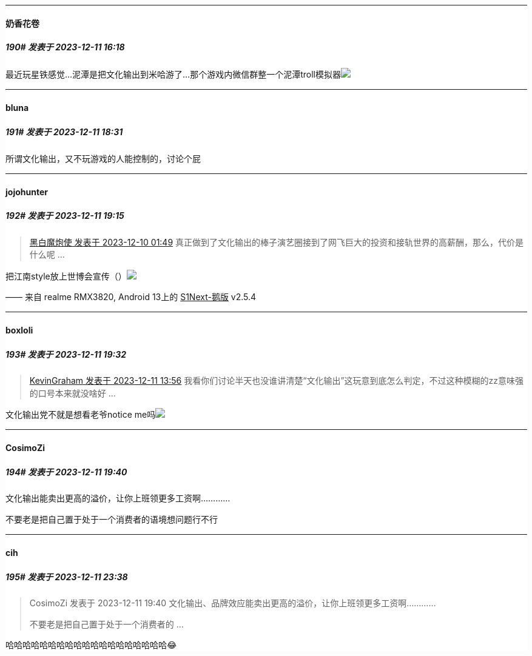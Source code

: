 *****

####  奶香花卷  
##### 190#       发表于 2023-12-11 16:18

最近玩星铁感觉…泥潭是把文化输出到米哈游了…那个游戏内微信群整一个泥潭troll模拟器<img src="https://static.saraba1st.com/image/smiley/face2017/019.png" referrerpolicy="no-referrer">


*****

####  bluna  
##### 191#       发表于 2023-12-11 18:31

所谓文化输出，又不玩游戏的人能控制的，讨论个屁


*****

####  jojohunter  
##### 192#       发表于 2023-12-11 19:15

<blockquote><a href="httphttps://bbs.saraba1st.com/2b/forum.php?mod=redirect&amp;goto=findpost&amp;pid=63279001&amp;ptid=2163494" target="_blank">黑白魔炮使 发表于 2023-12-10 01:49</a>
真正做到了文化输出的棒子演艺圈接到了网飞巨大的投资和接轨世界的高薪酬，那么，代价是什么呢 ...</blockquote>
把江南style放上世博会宣传（）<img src="https://static.saraba1st.com/image/smiley/face2017/067.png" referrerpolicy="no-referrer">

—— 来自 realme RMX3820, Android 13上的 [S1Next-鹅版](https://github.com/ykrank/S1-Next/releases) v2.5.4


*****

####  boxloli  
##### 193#       发表于 2023-12-11 19:32

<blockquote><a href="httphttps://bbs.saraba1st.com/2b/forum.php?mod=redirect&amp;goto=findpost&amp;pid=63293046&amp;ptid=2163494" target="_blank">KevinGraham 发表于 2023-12-11 13:56</a>
我看你们讨论半天也没谁讲清楚“文化输出”这玩意到底怎么判定，不过这种模糊的zz意味强的口号本来就没啥好 ...</blockquote>
文化输出党不就是想看老爷notice me吗<img src="https://static.saraba1st.com/image/smiley/face2017/067.png" referrerpolicy="no-referrer">


*****

####  CosimoZi  
##### 194#       发表于 2023-12-11 19:40

文化输出能卖出更高的溢价，让你上班领更多工资啊…………

不要老是把自己置于处于一个消费者的语境想问题行不行


*****

####  cih  
##### 195#       发表于 2023-12-11 23:38

<blockquote>CosimoZi 发表于 2023-12-11 19:40
文化输出、品牌效应能卖出更高的溢价，让你上班领更多工资啊…………

不要老是把自己置于处于一个消费者的 ...</blockquote>
哈哈哈哈哈哈哈哈哈哈哈哈哈哈哈哈哈哈哈😂

